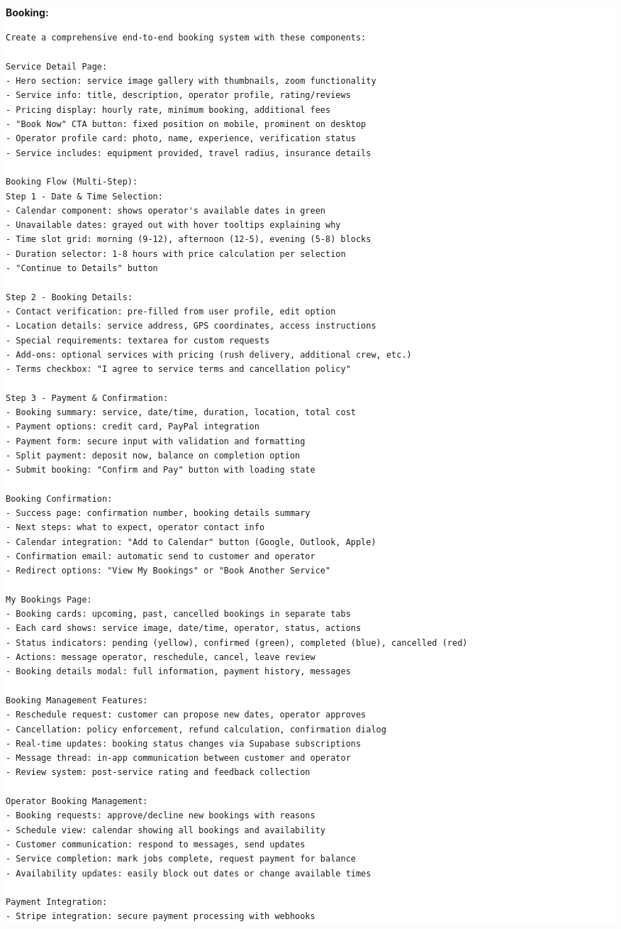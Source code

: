 **Booking:**
```
Create a comprehensive end-to-end booking system with these components:

Service Detail Page:
- Hero section: service image gallery with thumbnails, zoom functionality
- Service info: title, description, operator profile, rating/reviews
- Pricing display: hourly rate, minimum booking, additional fees
- "Book Now" CTA button: fixed position on mobile, prominent on desktop
- Operator profile card: photo, name, experience, verification status
- Service includes: equipment provided, travel radius, insurance details

Booking Flow (Multi-Step):
Step 1 - Date & Time Selection:
- Calendar component: shows operator's available dates in green
- Unavailable dates: grayed out with hover tooltips explaining why
- Time slot grid: morning (9-12), afternoon (12-5), evening (5-8) blocks
- Duration selector: 1-8 hours with price calculation per selection
- "Continue to Details" button

Step 2 - Booking Details:
- Contact verification: pre-filled from user profile, edit option
- Location details: service address, GPS coordinates, access instructions
- Special requirements: textarea for custom requests
- Add-ons: optional services with pricing (rush delivery, additional crew, etc.)
- Terms checkbox: "I agree to service terms and cancellation policy"

Step 3 - Payment & Confirmation:
- Booking summary: service, date/time, duration, location, total cost
- Payment options: credit card, PayPal integration
- Payment form: secure input with validation and formatting
- Split payment: deposit now, balance on completion option
- Submit booking: "Confirm and Pay" button with loading state

Booking Confirmation:
- Success page: confirmation number, booking details summary
- Next steps: what to expect, operator contact info
- Calendar integration: "Add to Calendar" button (Google, Outlook, Apple)
- Confirmation email: automatic send to customer and operator
- Redirect options: "View My Bookings" or "Book Another Service"

My Bookings Page:
- Booking cards: upcoming, past, cancelled bookings in separate tabs
- Each card shows: service image, date/time, operator, status, actions
- Status indicators: pending (yellow), confirmed (green), completed (blue), cancelled (red)
- Actions: message operator, reschedule, cancel, leave review
- Booking details modal: full information, payment history, messages

Booking Management Features:
- Reschedule request: customer can propose new dates, operator approves
- Cancellation: policy enforcement, refund calculation, confirmation dialog
- Real-time updates: booking status changes via Supabase subscriptions
- Message thread: in-app communication between customer and operator
- Review system: post-service rating and feedback collection

Operator Booking Management:
- Booking requests: approve/decline new bookings with reasons
- Schedule view: calendar showing all bookings and availability
- Customer communication: respond to messages, send updates
- Service completion: mark jobs complete, request payment for balance
- Availability updates: easily block out dates or change available times

Payment Integration:
- Stripe integration: secure payment processing with webhooks
```